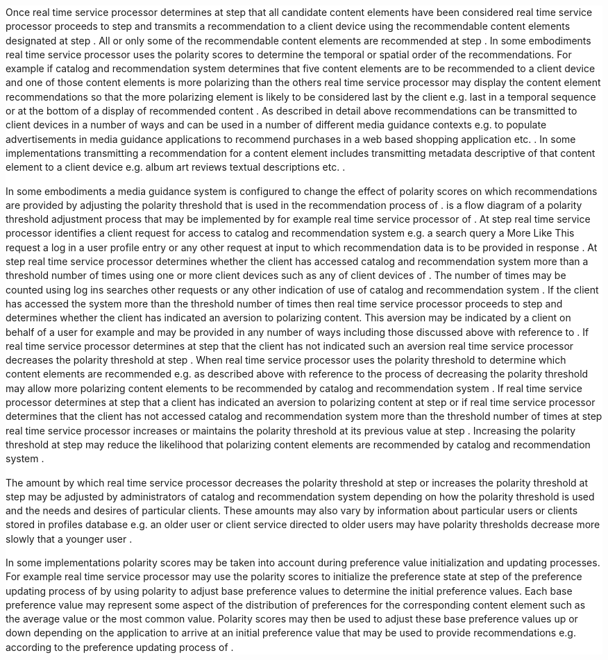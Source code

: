 Once real time service processor determines at step that all candidate content elements have been considered real time service processor proceeds to step and transmits a recommendation to a client device using the recommendable content elements designated at step . All or only some of the recommendable content elements are recommended at step . In some embodiments real time service processor uses the polarity scores to determine the temporal or spatial order of the recommendations. For example if catalog and recommendation system determines that five content elements are to be recommended to a client device and one of those content elements is more polarizing than the others real time service processor may display the content element recommendations so that the more polarizing element is likely to be considered last by the client e.g. last in a temporal sequence or at the bottom of a display of recommended content . As described in detail above recommendations can be transmitted to client devices in a number of ways and can be used in a number of different media guidance contexts e.g. to populate advertisements in media guidance applications to recommend purchases in a web based shopping application etc. . In some implementations transmitting a recommendation for a content element includes transmitting metadata descriptive of that content element to a client device e.g. album art reviews textual descriptions etc. .

In some embodiments a media guidance system is configured to change the effect of polarity scores on which recommendations are provided by adjusting the polarity threshold that is used in the recommendation process of . is a flow diagram of a polarity threshold adjustment process that may be implemented by for example real time service processor of . At step real time service processor identifies a client request for access to catalog and recommendation system e.g. a search query a More Like This request a log in a user profile entry or any other request at input to which recommendation data is to be provided in response . At step real time service processor determines whether the client has accessed catalog and recommendation system more than a threshold number of times using one or more client devices such as any of client devices of . The number of times may be counted using log ins searches other requests or any other indication of use of catalog and recommendation system . If the client has accessed the system more than the threshold number of times then real time service processor proceeds to step and determines whether the client has indicated an aversion to polarizing content. This aversion may be indicated by a client on behalf of a user for example and may be provided in any number of ways including those discussed above with reference to . If real time service processor determines at step that the client has not indicated such an aversion real time service processor decreases the polarity threshold at step . When real time service processor uses the polarity threshold to determine which content elements are recommended e.g. as described above with reference to the process of decreasing the polarity threshold may allow more polarizing content elements to be recommended by catalog and recommendation system . If real time service processor determines at step that a client has indicated an aversion to polarizing content at step or if real time service processor determines that the client has not accessed catalog and recommendation system more than the threshold number of times at step real time service processor increases or maintains the polarity threshold at its previous value at step . Increasing the polarity threshold at step may reduce the likelihood that polarizing content elements are recommended by catalog and recommendation system .

The amount by which real time service processor decreases the polarity threshold at step or increases the polarity threshold at step may be adjusted by administrators of catalog and recommendation system depending on how the polarity threshold is used and the needs and desires of particular clients. These amounts may also vary by information about particular users or clients stored in profiles database e.g. an older user or client service directed to older users may have polarity thresholds decrease more slowly that a younger user .

In some implementations polarity scores may be taken into account during preference value initialization and updating processes. For example real time service processor may use the polarity scores to initialize the preference state at step of the preference updating process of by using polarity to adjust base preference values to determine the initial preference values. Each base preference value may represent some aspect of the distribution of preferences for the corresponding content element such as the average value or the most common value. Polarity scores may then be used to adjust these base preference values up or down depending on the application to arrive at an initial preference value that may be used to provide recommendations e.g. according to the preference updating process of .
